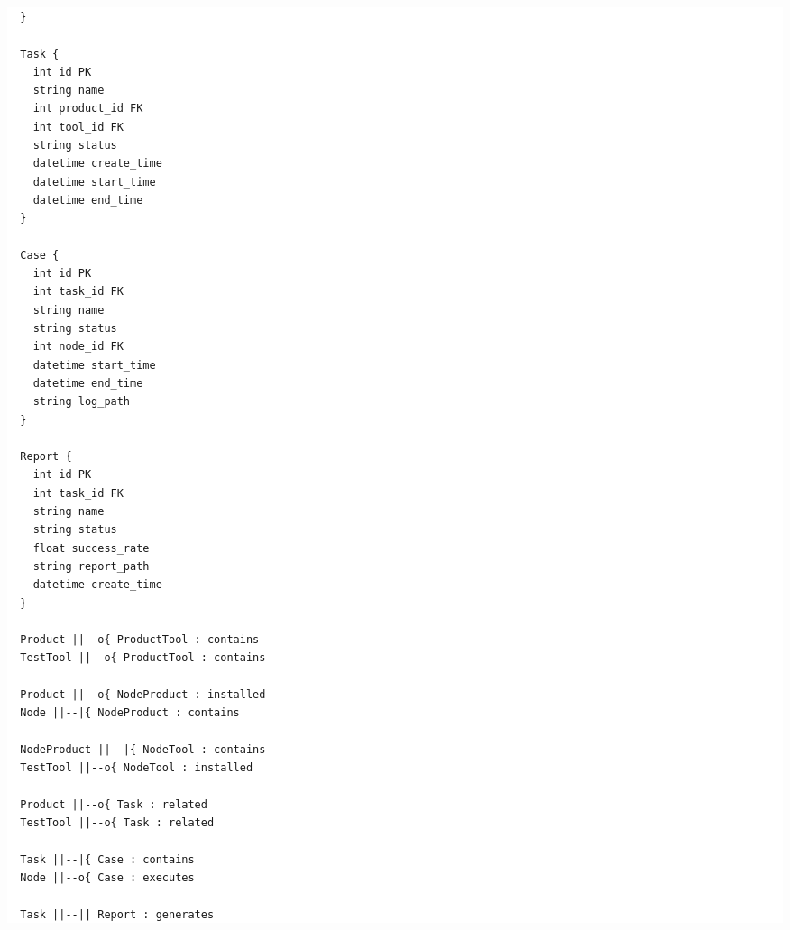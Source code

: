 ```mermaid
  }
  
  Task {
    int id PK
    string name
    int product_id FK
    int tool_id FK
    string status
    datetime create_time
    datetime start_time
    datetime end_time
  }
  
  Case {
    int id PK
    int task_id FK
    string name
    string status
    int node_id FK
    datetime start_time  
    datetime end_time
    string log_path
  }
  
  Report {
    int id PK
    int task_id FK
    string name
    string status
    float success_rate
    string report_path
    datetime create_time
  }
  
  Product ||--o{ ProductTool : contains
  TestTool ||--o{ ProductTool : contains
  
  Product ||--o{ NodeProduct : installed
  Node ||--|{ NodeProduct : contains
  
  NodeProduct ||--|{ NodeTool : contains
  TestTool ||--o{ NodeTool : installed
  
  Product ||--o{ Task : related
  TestTool ||--o{ Task : related
  
  Task ||--|{ Case : contains  
  Node ||--o{ Case : executes
  
  Task ||--|| Report : generates

```
